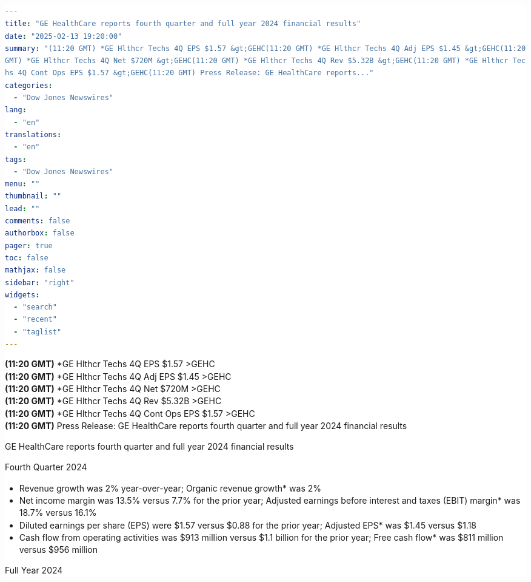 ```yaml
---
title: "GE HealthCare reports fourth quarter and full year 2024 financial results"
date: "2025-02-13 19:20:00"
summary: "(11:20 GMT) *GE Hlthcr Techs 4Q EPS $1.57 &gt;GEHC(11:20 GMT) *GE Hlthcr Techs 4Q Adj EPS $1.45 &gt;GEHC(11:20 GMT) *GE Hlthcr Techs 4Q Net $720M &gt;GEHC(11:20 GMT) *GE Hlthcr Techs 4Q Rev $5.32B &gt;GEHC(11:20 GMT) *GE Hlthcr Techs 4Q Cont Ops EPS $1.57 &gt;GEHC(11:20 GMT) Press Release: GE HealthCare reports..."
categories:
  - "Dow Jones Newswires"
lang:
  - "en"
translations:
  - "en"
tags:
  - "Dow Jones Newswires"
menu: ""
thumbnail: ""
lead: ""
comments: false
authorbox: false
pager: true
toc: false
mathjax: false
sidebar: "right"
widgets:
  - "search"
  - "recent"
  - "taglist"
---
```


**(11:20 GMT)** \*GE Hlthcr Techs 4Q EPS $1.57 >GEHC  
**(11:20 GMT)** \*GE Hlthcr Techs 4Q Adj EPS $1.45 >GEHC  
**(11:20 GMT)** \*GE Hlthcr Techs 4Q Net $720M >GEHC  
**(11:20 GMT)** \*GE Hlthcr Techs 4Q Rev $5.32B >GEHC  
**(11:20 GMT)** \*GE Hlthcr Techs 4Q Cont Ops EPS $1.57 >GEHC  
**(11:20 GMT)** Press Release: GE HealthCare reports fourth quarter and full year 2024 financial results

GE HealthCare reports fourth quarter and full year 2024 financial results

Fourth Quarter 2024

* Revenue growth was 2% year-over-year; Organic revenue growth\* was 2%
* Net income margin was 13.5% versus 7.7% for the prior year; Adjusted earnings before interest and taxes (EBIT) margin\* was 18.7% versus 16.1%
* Diluted earnings per share (EPS) were $1.57 versus $0.88 for the prior year; Adjusted EPS\* was $1.45 versus $1.18
* Cash flow from operating activities was $913 million versus $1.1 billion for the prior year; Free cash flow\* was $811 million versus $956 million

Full Year 2024
